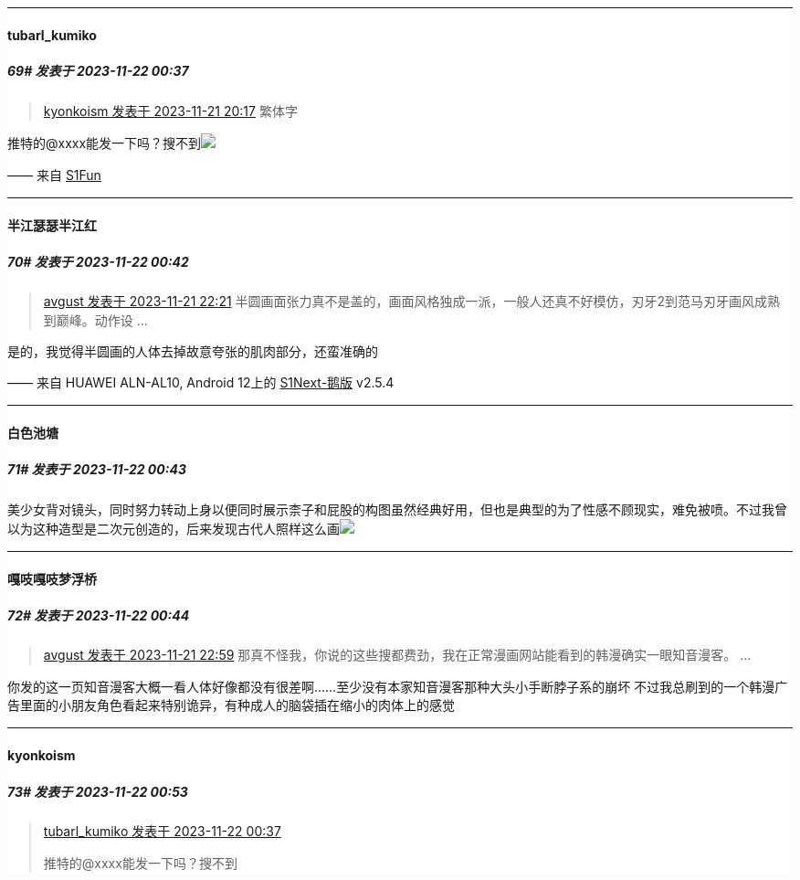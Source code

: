 
*****

####  tubarl_kumiko  
##### 69#       发表于 2023-11-22 00:37

<blockquote><a href="httphttps://bbs.saraba1st.com/2b/forum.php?mod=redirect&amp;goto=findpost&amp;pid=63103060&amp;ptid=2161464" target="_blank">kyonkoism 发表于 2023-11-21 20:17</a>
繁体字</blockquote>
推特的@xxxx能发一下吗？搜不到<img src="https://static.saraba1st.com/image/smiley/face2017/068.png" referrerpolicy="no-referrer">

—— 来自 [S1Fun](https://s1fun.koalcat.com)

*****

####  半江瑟瑟半江红  
##### 70#       发表于 2023-11-22 00:42

<blockquote><a href="httphttps://bbs.saraba1st.com/2b/forum.php?mod=redirect&amp;goto=findpost&amp;pid=63103974&amp;ptid=2161464" target="_blank">avgust 发表于 2023-11-21 22:21</a>
半圆画面张力真不是盖的，画面风格独成一派，一般人还真不好模仿，刃牙2到范马刃牙画风成熟到巅峰。动作设 ...</blockquote>
是的，我觉得半圆画的人体去掉故意夸张的肌肉部分，还蛮准确的

—— 来自 HUAWEI ALN-AL10, Android 12上的 [S1Next-鹅版](https://github.com/ykrank/S1-Next/releases) v2.5.4

*****

####  白色池塘  
##### 71#       发表于 2023-11-22 00:43

美少女背对镜头，同时努力转动上身以便同时展示柰子和屁股的构图虽然经典好用，但也是典型的为了性感不顾现实，难免被喷。不过我曾以为这种造型是二次元创造的，后来发现古代人照样这么画<img src="https://static.saraba1st.com/image/smiley/face2017/067.png" referrerpolicy="no-referrer">


*****

####  嘎吱嘎吱梦浮桥  
##### 72#       发表于 2023-11-22 00:44

<blockquote><a href="httphttps://bbs.saraba1st.com/2b/forum.php?mod=redirect&amp;goto=findpost&amp;pid=63104227&amp;ptid=2161464" target="_blank">avgust 发表于 2023-11-21 22:59</a>
那真不怪我，你说的这些搜都费劲，我在正常漫画网站能看到的韩漫确实一眼知音漫客。 ...</blockquote>
你发的这一页知音漫客大概一看人体好像都没有很差啊……至少没有本家知音漫客那种大头小手断脖子系的崩坏
不过我总刷到的一个韩漫广告里面的小朋友角色看起来特别诡异，有种成人的脑袋插在缩小的肉体上的感觉

*****

####  kyonkoism  
##### 73#       发表于 2023-11-22 00:53

<blockquote><a href="httphttps://bbs.saraba1st.com/2b/forum.php?mod=redirect&amp;goto=findpost&amp;pid=63104867&amp;ptid=2161464" target="_blank">tubarl_kumiko 发表于 2023-11-22 00:37</a>

推特的@xxxx能发一下吗？搜不到
